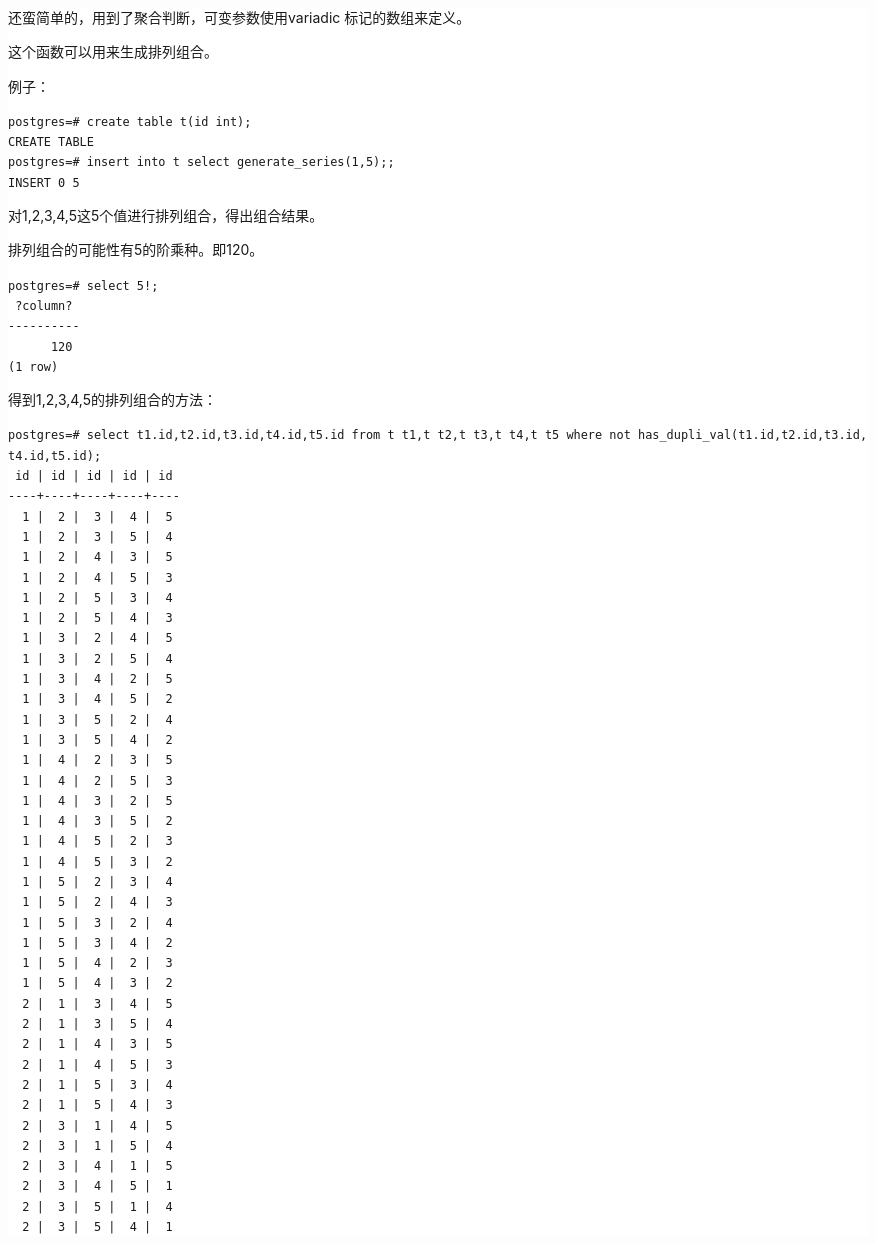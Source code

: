 还蛮简单的，用到了聚合判断，可变参数使用variadic 标记的数组来定义。  
  
这个函数可以用来生成排列组合。  
  
例子：  
  
```  
postgres=# create table t(id int);  
CREATE TABLE  
postgres=# insert into t select generate_series(1,5);;  
INSERT 0 5  
```  
  
对1,2,3,4,5这5个值进行排列组合，得出组合结果。  
  
排列组合的可能性有5的阶乘种。即120。  
  
```  
postgres=# select 5!;  
 ?column?   
----------  
      120  
(1 row)  
```  
  
得到1,2,3,4,5的排列组合的方法：  
  
```  
postgres=# select t1.id,t2.id,t3.id,t4.id,t5.id from t t1,t t2,t t3,t t4,t t5 where not has_dupli_val(t1.id,t2.id,t3.id,t4.id,t5.id);  
 id | id | id | id | id   
----+----+----+----+----  
  1 |  2 |  3 |  4 |  5  
  1 |  2 |  3 |  5 |  4  
  1 |  2 |  4 |  3 |  5  
  1 |  2 |  4 |  5 |  3  
  1 |  2 |  5 |  3 |  4  
  1 |  2 |  5 |  4 |  3  
  1 |  3 |  2 |  4 |  5  
  1 |  3 |  2 |  5 |  4  
  1 |  3 |  4 |  2 |  5  
  1 |  3 |  4 |  5 |  2  
  1 |  3 |  5 |  2 |  4  
  1 |  3 |  5 |  4 |  2  
  1 |  4 |  2 |  3 |  5  
  1 |  4 |  2 |  5 |  3  
  1 |  4 |  3 |  2 |  5  
  1 |  4 |  3 |  5 |  2  
  1 |  4 |  5 |  2 |  3  
  1 |  4 |  5 |  3 |  2  
  1 |  5 |  2 |  3 |  4  
  1 |  5 |  2 |  4 |  3  
  1 |  5 |  3 |  2 |  4  
  1 |  5 |  3 |  4 |  2  
  1 |  5 |  4 |  2 |  3  
  1 |  5 |  4 |  3 |  2  
  2 |  1 |  3 |  4 |  5  
  2 |  1 |  3 |  5 |  4  
  2 |  1 |  4 |  3 |  5  
  2 |  1 |  4 |  5 |  3  
  2 |  1 |  5 |  3 |  4  
  2 |  1 |  5 |  4 |  3  
  2 |  3 |  1 |  4 |  5  
  2 |  3 |  1 |  5 |  4  
  2 |  3 |  4 |  1 |  5  
  2 |  3 |  4 |  5 |  1  
  2 |  3 |  5 |  1 |  4  
  2 |  3 |  5 |  4 |  1  
```